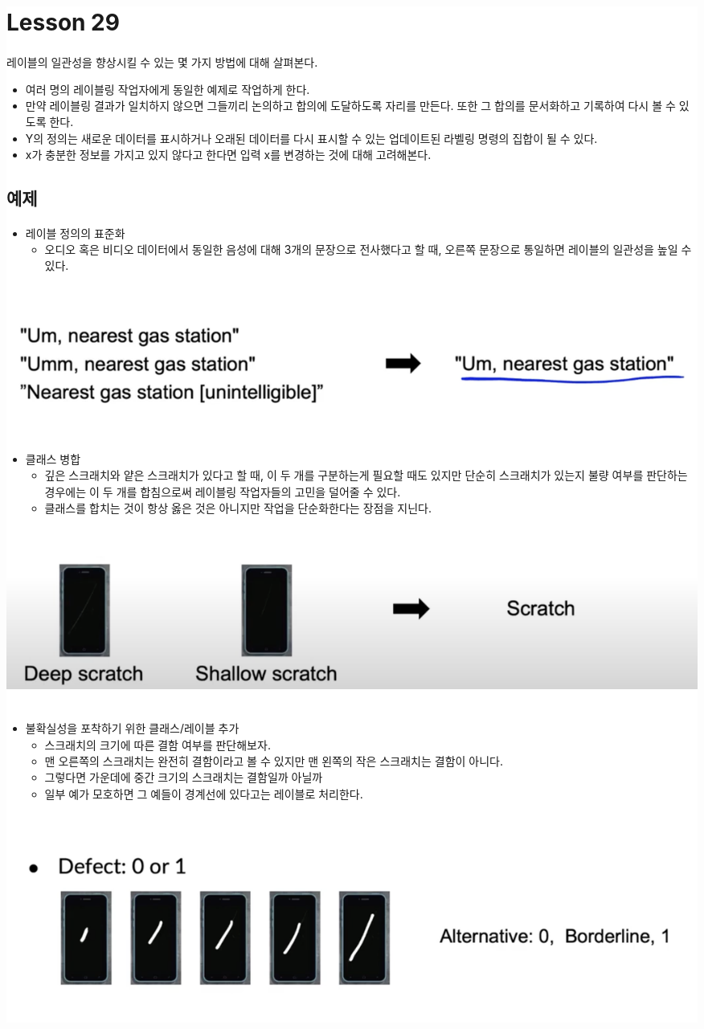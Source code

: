 # Lesson 29

레이블의 일관성을 향상시킬 수 있는 몇 가지 방법에 대해 살펴본다.

* 여러 명의 레이블링 작업자에게 동일한 예제로 작업하게 한다.
* 만약 레이블링 결과가 일치하지 않으면 그들끼리 논의하고 합의에 도달하도록 자리를 만든다. 또한 그 합의를 문서화하고 기록하여 다시 볼 수 있도록 한다.
* Y의 정의는 새로운 데이터를 표시하거나 오래된 데이터를 다시 표시할 수 있는 업데이트된 라벨링 명령의 집합이 될 수 있다. 
* x가 충분한 정보를 가지고 있지 않다고 한다면 입력 x를 변경하는 것에 대해 고려해본다. 

## 예제

* 레이블 정의의 표준화
    - 오디오 혹은 비디오 데이터에서 동일한 음성에 대해 3개의 문장으로 전사했다고 할 때, 오른쪽 문장으로 통일하면 레이블의 일관성을 높일 수 있다.

<br><center><img src= "./fig1.png" width="100%"></center><br>

* 클래스 병합
    - 깊은 스크래치와 얕은 스크래치가 있다고 할 때, 이 두 개를 구분하는게 필요할 때도 있지만 단순히 스크래치가 있는지 불량 여부를 판단하는 경우에는 이 두 개를 합침으로써 레이블링 작업자들의 고민을 덜어줄 수 있다. 
    - 클래스를 합치는 것이 항상 옳은 것은 아니지만 작업을 단순화한다는 장점을 지닌다. 

<br><center><img src= "./fig2.png" width="100%"></center><br>

* 불확실성을 포착하기 위한 클래스/레이블 추가
    - 스크래치의 크기에 따른 결함 여부를 판단해보자.
    - 맨 오른쪽의 스크래치는 완전히 결함이라고 볼 수 있지만 맨 왼쪽의 작은 스크래치는 결함이 아니다.
    - 그렇다면 가운데에 중간 크기의 스크래치는 결함일까 아닐까
    - 일부 예가 모호하면 그 예들이 경계선에 있다고는 레이블로 처리한다.

<br><center><img src= "./fig3.png" width="100%"></center><br>
